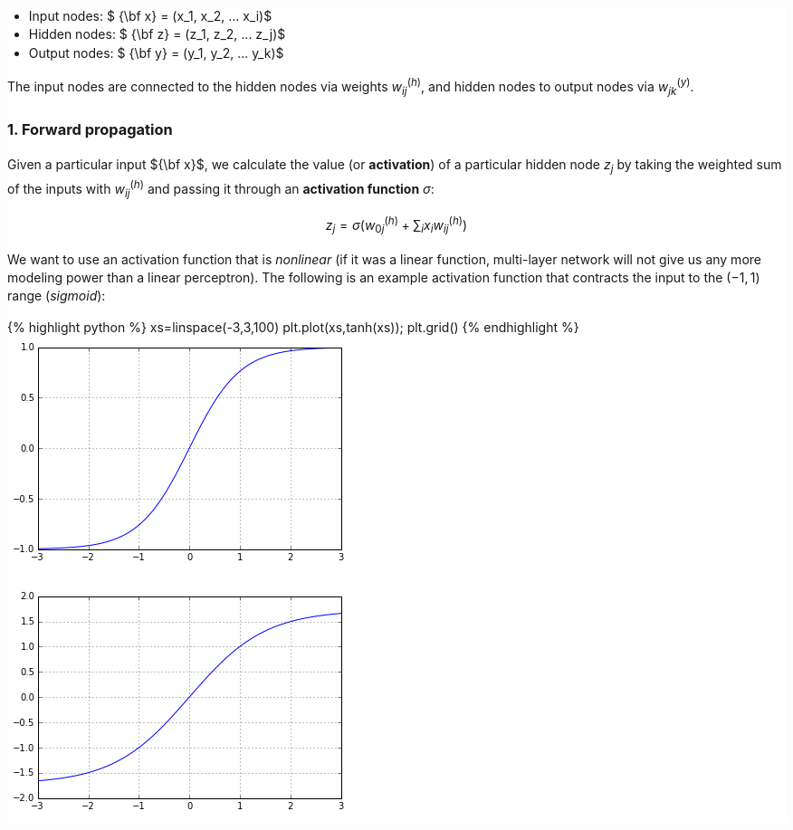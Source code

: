  * Input nodes: $ {\bf x} = (x_1, x_2, ... x_i)$
 * Hidden nodes: $ {\bf z} = (z_1, z_2, ... z_j)$
 * Output nodes: $ {\bf y} = (y_1, y_2, ... y_k)$

The input nodes are connected to the hidden nodes via weights $w^{(h)}_{ij}$, and hidden nodes to output nodes via $w^{(y)}_{jk}$. 
 
### 1. Forward propagation

Given a particular input ${\bf x}$, we calculate the value (or **activation**) of a particular hidden node $z_j$ by taking the weighted sum of the inputs with $w^{(h)}_{ij}$ and passing it through an **activation function** $\sigma$:

$$ z_j = \sigma \left( w^{(h)}_{0j} + \sum_i x_i w^{(h)}_{ij} \right)$$

We want to use an activation function that is *nonlinear* (if it was a linear function, multi-layer network will not give us any more modeling power than a linear perceptron). The following is an example activation function that contracts the input to the $(-1, 1)$ range (*sigmoid*): 

{% highlight python %}
xs=linspace(-3,3,100)
plt.plot(xs,tanh(xs)); plt.grid()
{% endhighlight %} 
![](/assets/2015-09-01-backprop_files/2015-09-01-backprop_4_0.png) 

 
![](/assets/2015-09-01-backprop_files/2015-09-01-backprop_5_0.png) 
 